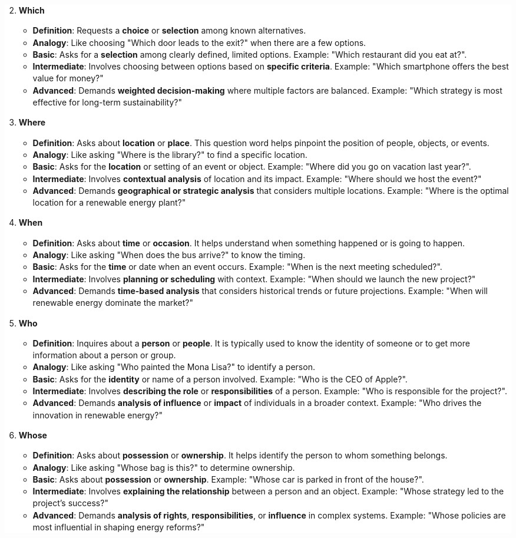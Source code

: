 2.  **Which**
    *   **Definition**: Requests a **choice** or **selection** among known alternatives.
    *   **Analogy**: Like choosing "Which door leads to the exit?" when there are a few options.
    *   **Basic**: Asks for a **selection** among clearly defined, limited options. Example: "Which restaurant did you eat at?".
    *   **Intermediate**: Involves choosing between options based on **specific criteria**. Example: "Which smartphone offers the best value for money?"
    *   **Advanced**: Demands **weighted decision-making** where multiple factors are balanced. Example: "Which strategy is most effective for long-term sustainability?"

3.  **Where**
    *   **Definition**: Asks about **location** or **place**. This question word helps pinpoint the position of people, objects, or events.
    *   **Analogy**: Like asking "Where is the library?" to find a specific location.
    *   **Basic**: Asks for the **location** or setting of an event or object. Example: "Where did you go on vacation last year?".
    *   **Intermediate**: Involves **contextual analysis** of location and its impact. Example: "Where should we host the event?"
    *   **Advanced**: Demands **geographical or strategic analysis** that considers multiple locations. Example: "Where is the optimal location for a renewable energy plant?"

4.  **When**
    *   **Definition**: Asks about **time** or **occasion**. It helps understand when something happened or is going to happen.
    *   **Analogy**: Like asking "When does the bus arrive?" to know the timing.
    *   **Basic**: Asks for the **time** or date when an event occurs. Example: "When is the next meeting scheduled?".
    *   **Intermediate**: Involves **planning or scheduling** with context. Example: "When should we launch the new project?"
    *   **Advanced**: Demands **time-based analysis** that considers historical trends or future projections. Example: "When will renewable energy dominate the market?"

5.  **Who**
    *   **Definition**: Inquires about a **person** or **people**. It is typically used to know the identity of someone or to get more information about a person or group.
    *   **Analogy**: Like asking "Who painted the Mona Lisa?" to identify a person.
    *   **Basic**: Asks for the **identity** or name of a person involved. Example: "Who is the CEO of Apple?".
    *   **Intermediate**: Involves **describing the role** or **responsibilities** of a person. Example: "Who is responsible for the project?".
    *   **Advanced**: Demands **analysis of influence** or **impact** of individuals in a broader context. Example: "Who drives the innovation in renewable energy?"

6.  **Whose**
    *   **Definition**: Asks about **possession** or **ownership**. It helps identify the person to whom something belongs.
    *   **Analogy**: Like asking "Whose bag is this?" to determine ownership.
    *   **Basic**: Asks about **possession** or **ownership**. Example: "Whose car is parked in front of the house?".
    *   **Intermediate**: Involves **explaining the relationship** between a person and an object. Example: "Whose strategy led to the project’s success?"
    *   **Advanced**: Demands **analysis of rights**, **responsibilities**, or **influence** in complex systems. Example: "Whose policies are most influential in shaping energy reforms?"
